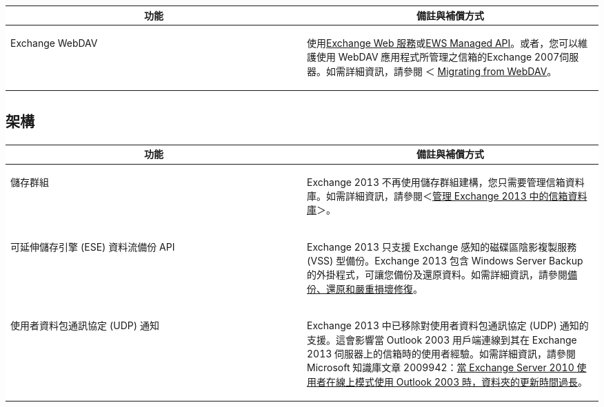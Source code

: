 <table>
<colgroup>
<col style="width: 50%" />
<col style="width: 50%" />
</colgroup>
<thead>
<tr class="header">
<th>功能</th>
<th>備註與補償方式</th>
</tr>
</thead>
<tbody>
<tr class="odd">
<td><p>Exchange WebDAV</p></td>
<td><p>使用<a href="https://go.microsoft.com/fwlink/p/?linkid=167197">Exchange Web 服務</a>或<a href="https://go.microsoft.com/fwlink/p/?linkid=157179">EWS Managed API</a>。或者，您可以維護使用 WebDAV 應用程式所管理之信箱的Exchange 2007伺服器。如需詳細資訊，請參閱 ＜ <a href="https://go.microsoft.com/fwlink/p/?linkid=169474">Migrating from WebDAV</a>。</p></td>
</tr>
</tbody>
</table>


## 架構


<table>
<colgroup>
<col style="width: 50%" />
<col style="width: 50%" />
</colgroup>
<thead>
<tr class="header">
<th>功能</th>
<th>備註與補償方式</th>
</tr>
</thead>
<tbody>
<tr class="odd">
<td><p>儲存群組</p></td>
<td><p>Exchange 2013 不再使用儲存群組建構，您只需要管理信箱資料庫。如需詳細資訊，請參閱＜<a href="manage-mailbox-databases-in-exchange-2013-exchange-2013-help.md">管理 Exchange 2013 中的信箱資料庫</a>＞。</p></td>
</tr>
<tr class="even">
<td><p>可延伸儲存引擎 (ESE) 資料流備份 API</p></td>
<td><p>Exchange 2013 只支援 Exchange 感知的磁碟區陰影複製服務 (VSS) 型備份。Exchange 2013 包含 Windows Server Backup 的外掛程式，可讓您備份及還原資料。如需詳細資訊，請參閱<a href="backup-restore-and-disaster-recovery-exchange-2013-help.md">備份、還原和嚴重損壞修復</a>。</p></td>
</tr>
<tr class="odd">
<td><p>使用者資料包通訊協定 (UDP) 通知</p></td>
<td><p>Exchange 2013 中已移除對使用者資料包通訊協定 (UDP) 通知的支援。這會影響當 Outlook 2003 用戶端連線到其在 Exchange 2013 伺服器上的信箱時的使用者經驗。如需詳細資訊，請參閱 Microsoft 知識庫文章 2009942：<a href="http://go.microsoft.com/fwlink/?linkid=3052%26kbid=2009942">當 Exchange Server 2010 使用者在線上模式使用 Outlook 2003 時，資料夾的更新時間過長</a>。</p></td>
</tr>
</tbody>
</table>
